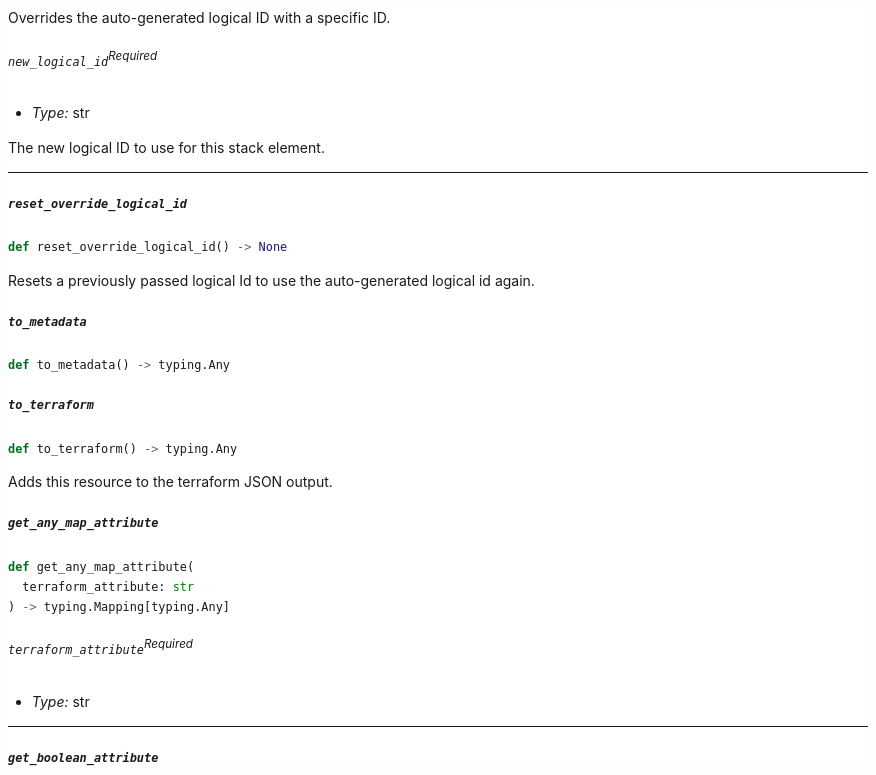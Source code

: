 Overrides the auto-generated logical ID with a specific ID.

###### `new_logical_id`<sup>Required</sup> <a name="new_logical_id" id="@cdktf/provider-github.dataGithubUsers.DataGithubUsers.overrideLogicalId.parameter.newLogicalId"></a>

- *Type:* str

The new logical ID to use for this stack element.

---

##### `reset_override_logical_id` <a name="reset_override_logical_id" id="@cdktf/provider-github.dataGithubUsers.DataGithubUsers.resetOverrideLogicalId"></a>

```python
def reset_override_logical_id() -> None
```

Resets a previously passed logical Id to use the auto-generated logical id again.

##### `to_metadata` <a name="to_metadata" id="@cdktf/provider-github.dataGithubUsers.DataGithubUsers.toMetadata"></a>

```python
def to_metadata() -> typing.Any
```

##### `to_terraform` <a name="to_terraform" id="@cdktf/provider-github.dataGithubUsers.DataGithubUsers.toTerraform"></a>

```python
def to_terraform() -> typing.Any
```

Adds this resource to the terraform JSON output.

##### `get_any_map_attribute` <a name="get_any_map_attribute" id="@cdktf/provider-github.dataGithubUsers.DataGithubUsers.getAnyMapAttribute"></a>

```python
def get_any_map_attribute(
  terraform_attribute: str
) -> typing.Mapping[typing.Any]
```

###### `terraform_attribute`<sup>Required</sup> <a name="terraform_attribute" id="@cdktf/provider-github.dataGithubUsers.DataGithubUsers.getAnyMapAttribute.parameter.terraformAttribute"></a>

- *Type:* str

---

##### `get_boolean_attribute` <a name="get_boolean_attribute" id="@cdktf/provider-github.dataGithubUsers.DataGithubUsers.getBooleanAttribute"></a>
